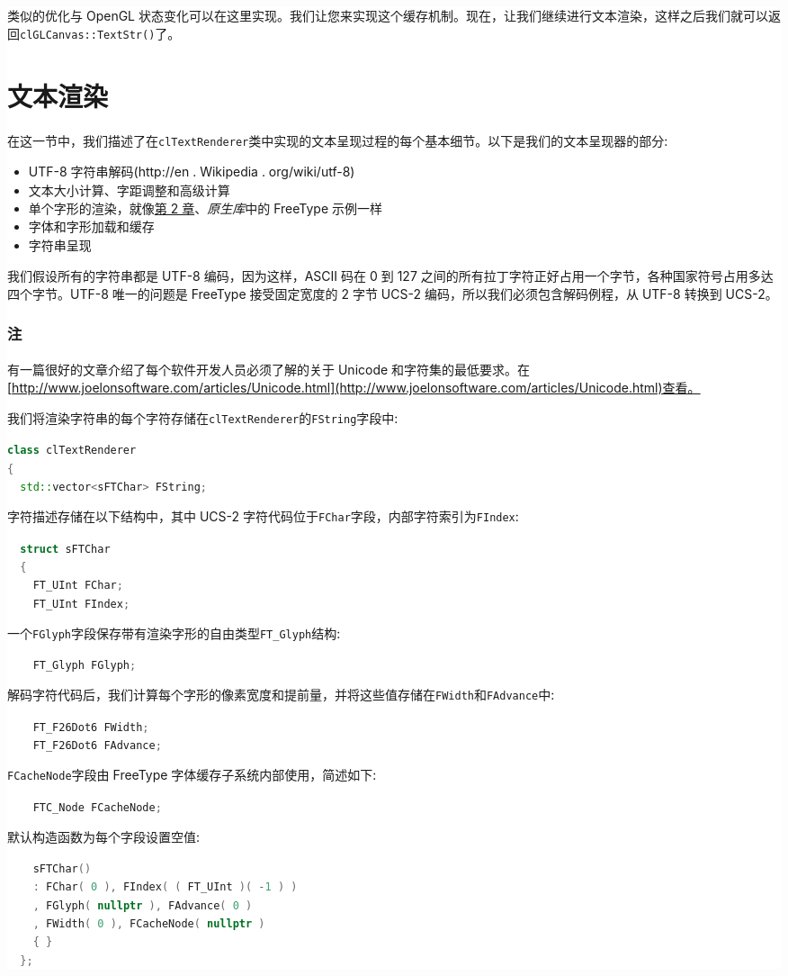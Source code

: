 类似的优化与 OpenGL 状态变化可以在这里实现。我们让您来实现这个缓存机制。现在，让我们继续进行文本渲染，这样之后我们就可以返回`clGLCanvas::TextStr()`了。

# 文本渲染

在这一节中，我们描述了在`clTextRenderer`类中实现的文本呈现过程的每个基本细节。以下是我们的文本呈现器的部分:

*   UTF-8 字符串解码(http://en . Wikipedia . org/wiki/utf-8)
*   文本大小计算、字距调整和高级计算
*   单个字形的渲染，就像[第 2 章](02.html#aid-MSDG2 "Chapter 2. Native Libraries")、*原生库*中的 FreeType 示例一样
*   字体和字形加载和缓存
*   字符串呈现

我们假设所有的字符串都是 UTF-8 编码，因为这样，ASCII 码在 0 到 127 之间的所有拉丁字符正好占用一个字节，各种国家符号占用多达四个字节。UTF-8 唯一的问题是 FreeType 接受固定宽度的 2 字节 UCS-2 编码，所以我们必须包含解码例程，从 UTF-8 转换到 UCS-2。

### 注

有一篇很好的文章介绍了每个软件开发人员必须了解的关于 Unicode 和字符集的最低要求。在[http://www.joelonsoftware.com/articles/Unicode.html](http://www.joelonsoftware.com/articles/Unicode.html)查看。

我们将渲染字符串的每个字符存储在`clTextRenderer`的`FString`字段中:

```cpp
class clTextRenderer
{
  std::vector<sFTChar> FString;
```

字符描述存储在以下结构中，其中 UCS-2 字符代码位于`FChar`字段，内部字符索引为`FIndex`:

```cpp
  struct sFTChar
  {
    FT_UInt FChar;
    FT_UInt FIndex;
```

一个`FGlyph`字段保存带有渲染字形的自由类型`FT_Glyph`结构:

```cpp
    FT_Glyph FGlyph;
```

解码字符代码后，我们计算每个字形的像素宽度和提前量，并将这些值存储在`FWidth`和`FAdvance`中:

```cpp
    FT_F26Dot6 FWidth;
    FT_F26Dot6 FAdvance;
```

`FCacheNode`字段由 FreeType 字体缓存子系统内部使用，简述如下:

```cpp
    FTC_Node FCacheNode;
```

默认构造函数为每个字段设置空值:

```cpp
    sFTChar()
    : FChar( 0 ), FIndex( ( FT_UInt )( -1 ) )
    , FGlyph( nullptr ), FAdvance( 0 )
    , FWidth( 0 ), FCacheNode( nullptr )
    { }
  };
```
